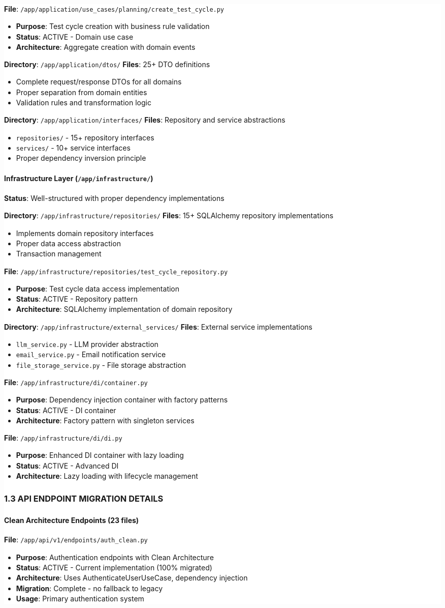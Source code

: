 **File**: `/app/application/use_cases/planning/create_test_cycle.py`
- **Purpose**: Test cycle creation with business rule validation
- **Status**: ACTIVE - Domain use case
- **Architecture**: Aggregate creation with domain events

**Directory**: `/app/application/dtos/`
**Files**: 25+ DTO definitions
- Complete request/response DTOs for all domains
- Proper separation from domain entities
- Validation rules and transformation logic

**Directory**: `/app/application/interfaces/`
**Files**: Repository and service abstractions
- `repositories/` - 15+ repository interfaces
- `services/` - 10+ service interfaces
- Proper dependency inversion principle

#### Infrastructure Layer (`/app/infrastructure/`)
**Status**: Well-structured with proper dependency implementations

**Directory**: `/app/infrastructure/repositories/`
**Files**: 15+ SQLAlchemy repository implementations
- Implements domain repository interfaces
- Proper data access abstraction
- Transaction management

**File**: `/app/infrastructure/repositories/test_cycle_repository.py`
- **Purpose**: Test cycle data access implementation
- **Status**: ACTIVE - Repository pattern
- **Architecture**: SQLAlchemy implementation of domain repository

**Directory**: `/app/infrastructure/external_services/`
**Files**: External service implementations
- `llm_service.py` - LLM provider abstraction
- `email_service.py` - Email notification service
- `file_storage_service.py` - File storage abstraction

**File**: `/app/infrastructure/di/container.py`
- **Purpose**: Dependency injection container with factory patterns
- **Status**: ACTIVE - DI container
- **Architecture**: Factory pattern with singleton services

**File**: `/app/infrastructure/di/di.py`
- **Purpose**: Enhanced DI container with lazy loading
- **Status**: ACTIVE - Advanced DI
- **Architecture**: Lazy loading with lifecycle management

### 1.3 API ENDPOINT MIGRATION DETAILS

#### Clean Architecture Endpoints (23 files)

**File**: `/app/api/v1/endpoints/auth_clean.py`
- **Purpose**: Authentication endpoints with Clean Architecture
- **Status**: ACTIVE - Current implementation (100% migrated)
- **Architecture**: Uses AuthenticateUserUseCase, dependency injection
- **Migration**: Complete - no fallback to legacy
- **Usage**: Primary authentication system
